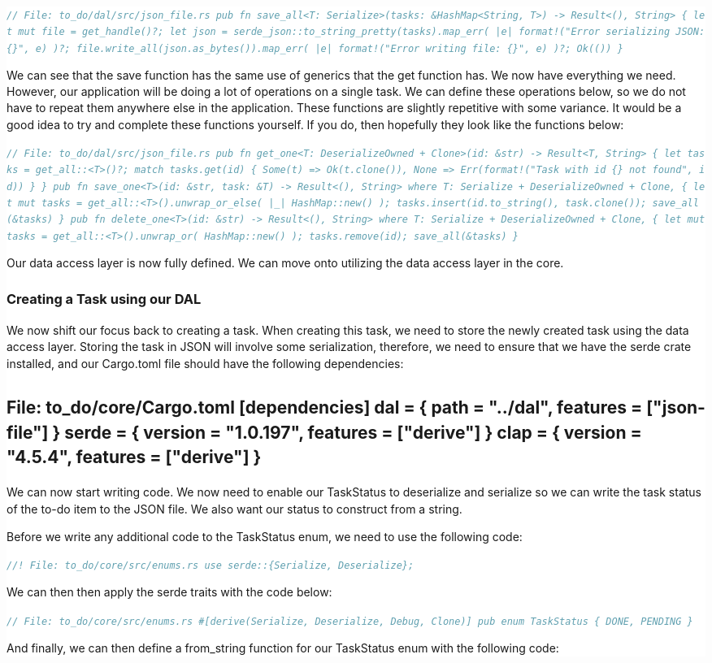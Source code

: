 ```rust
// File: to_do/dal/src/json_file.rs pub fn save_all<T: Serialize>(tasks: &HashMap<String, T>) -> Result<(), String> { let mut file = get_handle()?; let json = serde_json::to_string_pretty(tasks).map_err( |e| format!("Error serializing JSON: {}", e) )?; file.write_all(json.as_bytes()).map_err( |e| format!("Error writing file: {}", e) )?; Ok(()) }
```

We can see that the save function has the same use of generics that the get function has. We now have everything we need. However, our application will be doing a lot of operations on a single task. We can define these operations below, so we do not have to repeat them anywhere else in the application. These functions are slightly repetitive with some variance. It would be a good idea to try and complete these functions yourself. If you do, then hopefully they look like the functions below:

```rust
// File: to_do/dal/src/json_file.rs pub fn get_one<T: DeserializeOwned + Clone>(id: &str) -> Result<T, String> { let tasks = get_all::<T>()?; match tasks.get(id) { Some(t) => Ok(t.clone()), None => Err(format!("Task with id {} not found", id)) } } pub fn save_one<T>(id: &str, task: &T) -> Result<(), String> where T: Serialize + DeserializeOwned + Clone, { let mut tasks = get_all::<T>().unwrap_or_else( |_| HashMap::new() ); tasks.insert(id.to_string(), task.clone()); save_all(&tasks) } pub fn delete_one<T>(id: &str) -> Result<(), String> where T: Serialize + DeserializeOwned + Clone, { let mut tasks = get_all::<T>().unwrap_or( HashMap::new() ); tasks.remove(id); save_all(&tasks) }
```

Our data access layer is now fully defined. We can move onto utilizing the data access layer in the core.

### Creating a Task using our DAL

We now shift our focus back to creating a task. When creating this task, we need to store the newly created task using the data access layer. Storing the task in JSON will involve some serialization, therefore, we need to ensure that we have the serde crate installed, and our Cargo.toml file should have the following dependencies:

## File: to_do/core/Cargo.toml [dependencies] dal = { path = "../dal", features = ["json-file"] } serde = { version = "1.0.197", features = ["derive"] } clap = { version = "4.5.4", features = ["derive"] }

We can now start writing code. We now need to enable our TaskStatus to deserialize and serialize so we can write the task status of the to-do item to the JSON file. We also want our status to construct from a string.

Before we write any additional code to the TaskStatus enum, we need to use the following code:

```rust
//! File: to_do/core/src/enums.rs use serde::{Serialize, Deserialize};
```

We can then then apply the serde traits with the code below:

```rust
// File: to_do/core/src/enums.rs #[derive(Serialize, Deserialize, Debug, Clone)] pub enum TaskStatus { DONE, PENDING }
```

And finally, we can then define a from_string function for our TaskStatus enum with the following code:
